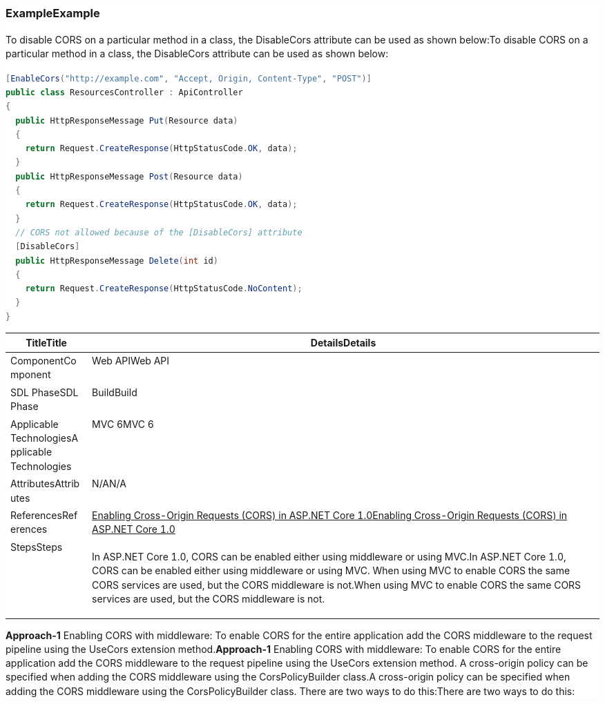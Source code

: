 ### <a name="example"></a><span data-ttu-id="4e173-429">Example</span><span class="sxs-lookup"><span data-stu-id="4e173-429">Example</span></span>
<span data-ttu-id="4e173-430">To disable CORS on a particular method in a class, the DisableCors attribute can be used as shown below:</span><span class="sxs-lookup"><span data-stu-id="4e173-430">To disable CORS on a particular method in a class, the DisableCors attribute can be used as shown below:</span></span> 
```C#
[EnableCors("http://example.com", "Accept, Origin, Content-Type", "POST")]
public class ResourcesController : ApiController
{
  public HttpResponseMessage Put(Resource data)
  {
    return Request.CreateResponse(HttpStatusCode.OK, data);
  }
  public HttpResponseMessage Post(Resource data)
  {
    return Request.CreateResponse(HttpStatusCode.OK, data);
  }
  // CORS not allowed because of the [DisableCors] attribute
  [DisableCors]
  public HttpResponseMessage Delete(int id)
  {
    return Request.CreateResponse(HttpStatusCode.NoContent);
  }
}
```

| <span data-ttu-id="4e173-431">Title</span><span class="sxs-lookup"><span data-stu-id="4e173-431">Title</span></span>                   | <span data-ttu-id="4e173-432">Details</span><span class="sxs-lookup"><span data-stu-id="4e173-432">Details</span></span>      |
| ----------------------- | ------------ |
| <span data-ttu-id="4e173-433">Component</span><span class="sxs-lookup"><span data-stu-id="4e173-433">Component</span></span>               | <span data-ttu-id="4e173-434">Web API</span><span class="sxs-lookup"><span data-stu-id="4e173-434">Web API</span></span> | 
| <span data-ttu-id="4e173-435">SDL Phase</span><span class="sxs-lookup"><span data-stu-id="4e173-435">SDL Phase</span></span>               | <span data-ttu-id="4e173-436">Build</span><span class="sxs-lookup"><span data-stu-id="4e173-436">Build</span></span> |  
| <span data-ttu-id="4e173-437">Applicable Technologies</span><span class="sxs-lookup"><span data-stu-id="4e173-437">Applicable Technologies</span></span> | <span data-ttu-id="4e173-438">MVC 6</span><span class="sxs-lookup"><span data-stu-id="4e173-438">MVC 6</span></span> |
| <span data-ttu-id="4e173-439">Attributes</span><span class="sxs-lookup"><span data-stu-id="4e173-439">Attributes</span></span>              | <span data-ttu-id="4e173-440">N/A</span><span class="sxs-lookup"><span data-stu-id="4e173-440">N/A</span></span>  |
| <span data-ttu-id="4e173-441">References</span><span class="sxs-lookup"><span data-stu-id="4e173-441">References</span></span>              | [<span data-ttu-id="4e173-442">Enabling Cross-Origin Requests (CORS) in ASP.NET Core 1.0</span><span class="sxs-lookup"><span data-stu-id="4e173-442">Enabling Cross-Origin Requests (CORS) in ASP.NET Core 1.0</span></span>](https://docs.asp.net/en/latest/security/cors.html) |
| <span data-ttu-id="4e173-443">Steps</span><span class="sxs-lookup"><span data-stu-id="4e173-443">Steps</span></span> | <p><span data-ttu-id="4e173-444">In ASP.NET Core 1.0, CORS can be enabled either using middleware or using MVC.</span><span class="sxs-lookup"><span data-stu-id="4e173-444">In ASP.NET Core 1.0, CORS can be enabled either using middleware or using MVC.</span></span> <span data-ttu-id="4e173-445">When using MVC to enable CORS the same CORS services are used, but the CORS middleware is not.</span><span class="sxs-lookup"><span data-stu-id="4e173-445">When using MVC to enable CORS the same CORS services are used, but the CORS middleware is not.</span></span></p>|

<span data-ttu-id="4e173-446">**Approach-1** Enabling CORS with middleware: To enable CORS for the entire application add the CORS middleware to the request pipeline using the UseCors extension method.</span><span class="sxs-lookup"><span data-stu-id="4e173-446">**Approach-1** Enabling CORS with middleware: To enable CORS for the entire application add the CORS middleware to the request pipeline using the UseCors extension method.</span></span> <span data-ttu-id="4e173-447">A cross-origin policy can be specified when adding the CORS middleware using the CorsPolicyBuilder class.</span><span class="sxs-lookup"><span data-stu-id="4e173-447">A cross-origin policy can be specified when adding the CORS middleware using the CorsPolicyBuilder class.</span></span> <span data-ttu-id="4e173-448">There are two ways to do this:</span><span class="sxs-lookup"><span data-stu-id="4e173-448">There are two ways to do this:</span></span>
